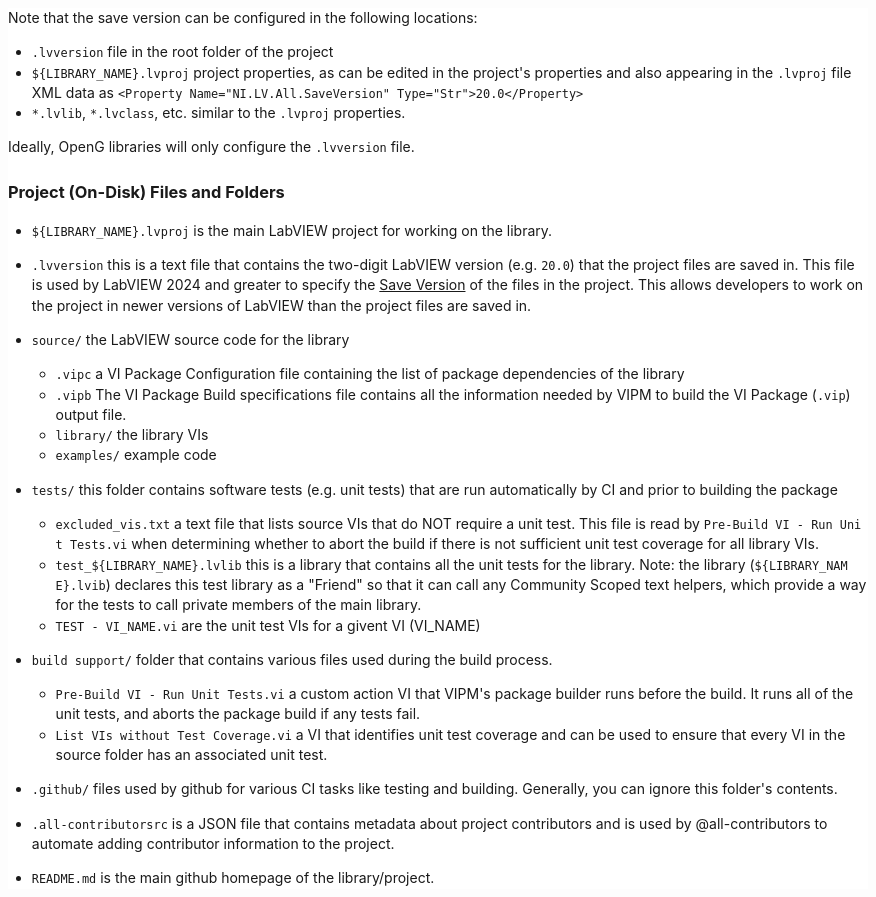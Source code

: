 Note that the save version can be configured in the following locations:

- `.lvversion` file in the root folder of the project
- `${LIBRARY_NAME}.lvproj` project properties, as can be edited in the project's properties and also appearing in the `.lvproj` file XML data as `<Property Name="NI.LV.All.SaveVersion" Type="Str">20.0</Property>`
- `*.lvlib`, `*.lvclass`, etc. similar to the `.lvproj` properties.

Ideally, OpenG libraries will only configure the `.lvversion` file.


### Project (On-Disk) Files and Folders

- `${LIBRARY_NAME}.lvproj` is the main LabVIEW project for working on the library.
- `.lvversion` this is a text file that contains the two-digit LabVIEW version (e.g. `20.0`) that the project files are saved in. This file is used by LabVIEW 2024 and greater to specify the [Save Version](https://forums.ni.com/t5/LabVIEW-Public-Beta-Program-in/New-Feature-Developing-a-LabVIEW-Project-in-an-Older-Save/td-p/4350547) of the files in the project.  This allows developers to work on the project in newer versions of LabVIEW than the project files are saved in.
 - `source/` the LabVIEW source code for the library
    - `.vipc` a VI Package Configuration file containing the list of package dependencies of the library
    - `.vipb` The VI Package Build specifications file contains all the information needed by VIPM to build the VI Package (`.vip`) output file.
    - `library/` the library VIs
    - `examples/` example code

- `tests/` this folder contains software tests (e.g. unit tests) that are run automatically by CI and prior to building the package
    - `excluded_vis.txt` a text file that lists source VIs that do NOT require a unit test. This file is read by `Pre-Build VI - Run Unit Tests.vi` when determining whether to abort the build if there is not sufficient unit test coverage for all library VIs.
    - `test_${LIBRARY_NAME}.lvlib` this is a library that contains all the unit tests for the library.  Note: the library (`${LIBRARY_NAME}.lvib`) declares this test library as a "Friend" so that it can call any Community Scoped text helpers, which provide a way for the tests to call private members of the main library.
    - `TEST - VI_NAME.vi` are the unit test VIs for a givent VI (VI_NAME)
- `build support/` folder that contains various files used during the build process.
    - `Pre-Build VI - Run Unit Tests.vi` a custom action VI that VIPM's package builder runs before the build. It runs all of the unit tests, and aborts the package build if any tests fail.
    - `List VIs without Test Coverage.vi` a VI that identifies unit test coverage and can be used to ensure that every VI in the source folder has an associated unit test.
 - `.github/` files used by github for various CI tasks like testing and building. Generally, you can ignore this folder's contents.
 - `.all-contributorsrc` is a JSON file that contains metadata about project contributors and is used by @all-contributors to automate adding contributor information to the project.
 - `README.md` is the main github homepage of the library/project.